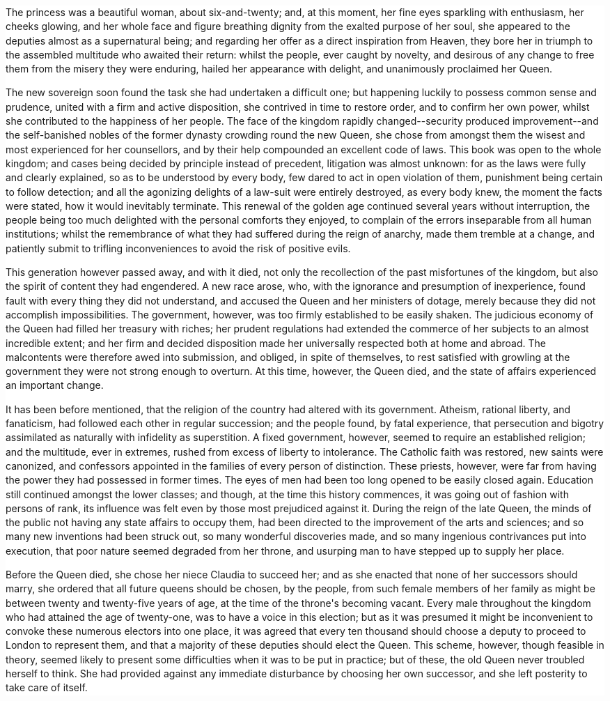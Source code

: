 The princess was a beautiful woman, about six-and-twenty; and, at this moment, her fine eyes sparkling with enthusiasm, her cheeks glowing, and her whole face and figure breathing dignity from the exalted purpose of her soul, she appeared to the deputies almost as a supernatural being; and regarding her offer as a direct inspiration from Heaven, they bore her in triumph to the assembled multitude who awaited their return: whilst the people, ever caught by novelty, and desirous of any change to free them from the misery they were enduring, hailed her appearance with delight, and unanimously proclaimed her Queen.

The new sovereign soon found the task she had undertaken a difficult one; but happening luckily to possess common sense and prudence, united with a firm and active disposition, she contrived in time to restore order, and to confirm her own power, whilst she contributed to the happiness of her people. The face of the kingdom rapidly changed--security produced improvement--and the self-banished nobles of the former dynasty crowding round the new Queen, she chose from amongst them the wisest and most experienced for her counsellors, and by their help compounded an excellent code of laws. This book was open to the whole kingdom; and cases being decided by principle instead of precedent, litigation was almost unknown: for as the laws were fully and clearly explained, so as to be understood by every body, few dared to act in open violation of them, punishment being certain to follow detection; and all the agonizing delights of a law-suit were entirely destroyed, as every body knew, the moment the facts were stated, how it would inevitably terminate. This renewal of the golden age continued several years without interruption, the people being too much delighted with the personal comforts they enjoyed, to complain of the errors inseparable from all human institutions; whilst the remembrance of what they had suffered during the reign of anarchy, made them tremble at a change, and patiently submit to trifling inconveniences to avoid the risk of positive evils.

This generation however passed away, and with it died, not only the recollection of the past misfortunes of the kingdom, but also the spirit of content they had engendered. A new race arose, who, with the ignorance and presumption of inexperience, found fault with every thing they did not understand, and accused the Queen and her ministers of dotage, merely because they did not accomplish impossibilities. The government, however, was too firmly established to be easily shaken. The judicious economy of the Queen had filled her treasury with riches; her prudent regulations had extended the commerce of her subjects to an almost incredible extent; and her firm and decided disposition made her universally respected both at home and abroad. The malcontents were therefore awed into submission, and obliged, in spite of themselves, to rest satisfied with growling at the government they were not strong enough to overturn. At this time, however, the Queen died, and the state of affairs experienced an important change.

It has been before mentioned, that the religion of the country had altered with its government. Atheism, rational liberty, and fanaticism, had followed each other in regular succession; and the people found, by fatal experience, that persecution and bigotry assimilated as naturally with infidelity as superstition. A fixed government, however, seemed to require an established religion; and the multitude, ever in extremes, rushed from excess of liberty to intolerance. The Catholic faith was restored, new saints were canonized, and confessors appointed in the families of every person of distinction. These priests, however, were far from having the power they had possessed in former times. The eyes of men had been too long opened to be easily closed again. Education still continued amongst the lower classes; and though, at the time this history commences, it was going out of fashion with persons of rank, its influence was felt even by those most prejudiced against it. During the reign of the late Queen, the minds of the public not having any state affairs to occupy them, had been directed to the improvement of the arts and sciences; and so many new inventions had been struck out, so many wonderful discoveries made, and so many ingenious contrivances put into execution, that poor nature seemed degraded from her throne, and usurping man to have stepped up to supply her place.

Before the Queen died, she chose her niece Claudia to succeed her; and as she enacted that none of her successors should marry, she ordered that all future queens should be chosen, by the people, from such female members of her family as might be between twenty and twenty-five years of age, at the time of the throne's becoming vacant. Every male throughout the kingdom who had attained the age of twenty-one, was to have a voice in this election; but as it was presumed it might be inconvenient to convoke these numerous electors into one place, it was agreed that every ten thousand should choose a deputy to proceed to London to represent them, and that a majority of these deputies should elect the Queen. This scheme, however, though feasible in theory, seemed likely to present some difficulties when it was to be put in practice; but of these, the old Queen never troubled herself to think. She had provided against any immediate disturbance by choosing her own successor, and she left posterity to take care of itself.
